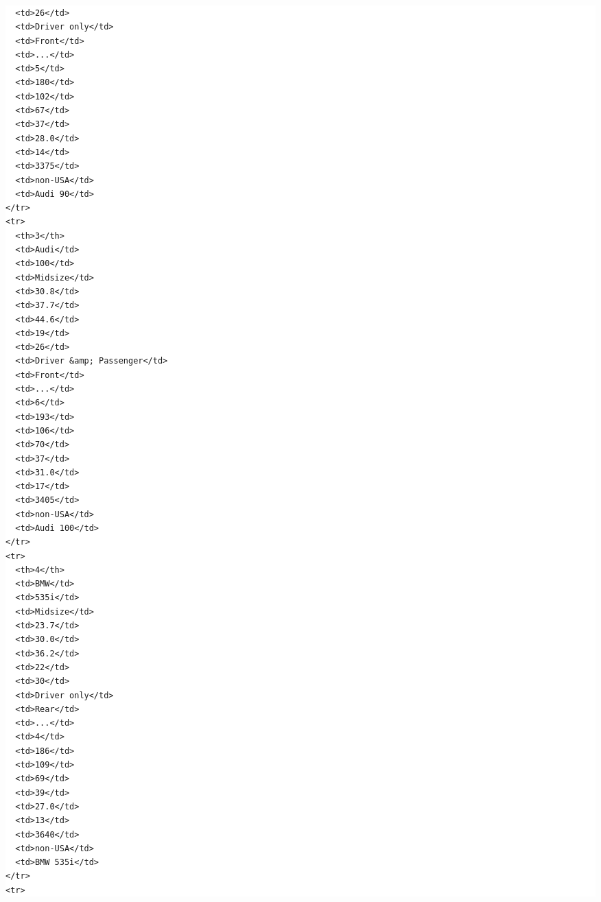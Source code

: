       <td>26</td>
      <td>Driver only</td>
      <td>Front</td>
      <td>...</td>
      <td>5</td>
      <td>180</td>
      <td>102</td>
      <td>67</td>
      <td>37</td>
      <td>28.0</td>
      <td>14</td>
      <td>3375</td>
      <td>non-USA</td>
      <td>Audi 90</td>
    </tr>
    <tr>
      <th>3</th>
      <td>Audi</td>
      <td>100</td>
      <td>Midsize</td>
      <td>30.8</td>
      <td>37.7</td>
      <td>44.6</td>
      <td>19</td>
      <td>26</td>
      <td>Driver &amp; Passenger</td>
      <td>Front</td>
      <td>...</td>
      <td>6</td>
      <td>193</td>
      <td>106</td>
      <td>70</td>
      <td>37</td>
      <td>31.0</td>
      <td>17</td>
      <td>3405</td>
      <td>non-USA</td>
      <td>Audi 100</td>
    </tr>
    <tr>
      <th>4</th>
      <td>BMW</td>
      <td>535i</td>
      <td>Midsize</td>
      <td>23.7</td>
      <td>30.0</td>
      <td>36.2</td>
      <td>22</td>
      <td>30</td>
      <td>Driver only</td>
      <td>Rear</td>
      <td>...</td>
      <td>4</td>
      <td>186</td>
      <td>109</td>
      <td>69</td>
      <td>39</td>
      <td>27.0</td>
      <td>13</td>
      <td>3640</td>
      <td>non-USA</td>
      <td>BMW 535i</td>
    </tr>
    <tr>